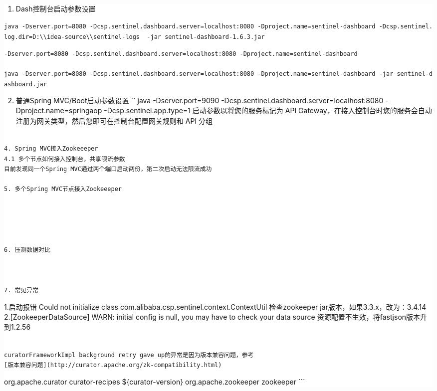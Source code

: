 1. Dash控制台启动参数设置

``` 
java -Dserver.port=8080 -Dcsp.sentinel.dashboard.server=localhost:8080 -Dproject.name=sentinel-dashboard -Dcsp.sentinel.log.dir=D:\\idea-source\\sentinel-logs  -jar sentinel-dashboard-1.6.3.jar
```

```
-Dserver.port=8080 -Dcsp.sentinel.dashboard.server=localhost:8080 -Dproject.name=sentinel-dashboard

java -Dserver.port=8080 -Dcsp.sentinel.dashboard.server=localhost:8080 -Dproject.name=sentinel-dashboard -jar sentinel-dashboard.jar
```

2. 普通Spring MVC/Boot启动参数设置
`` java
-Dserver.port=9090 -Dcsp.sentinel.dashboard.server=localhost:8080 -Dproject.name=springaop
-Dcsp.sentinel.app.type=1 启动参数以将您的服务标记为 API Gateway，在接入控制台时您的服务会自动注册为网关类型，然后您即可在控制台配置网关规则和 API 分组
```

4. Spring MVC接入Zookeeeper
4.1 多个节点如何接入控制台，共享限流参数
目前发现同一个Spring MVC通过两个端口启动两份，第二次启动无法限流成功

5. 多个Spring MVC节点接入Zookeeeper





6. 压测数据对比



7. 常见异常

``` 
1.启动报错 Could not initialize class com.alibaba.csp.sentinel.context.ContextUtil
 检查zookeeper jar版本，如果3.3.x，改为：3.4.14
2.[ZookeeperDataSource] WARN: initial config is null, you may have to check your data source
 资源配置不生效，将fastjson版本升到1.2.56
 
```

curatorFrameworkImpl background retry gave up的异常是因为版本兼容问题，参考
[版本兼容问题](http://curator.apache.org/zk-compatibility.html)
```
<dependency>
    <groupId>org.apache.curator</groupId>
    <artifactId>curator-recipes</artifactId>
    <version>${curator-version}</version>
    <exclusions>
        <exclusion>
            <groupId>org.apache.zookeeper</groupId>
            <artifactId>zookeeper</artifactId>
        </exclusion>
    </exclusions>
</dependency>
```
